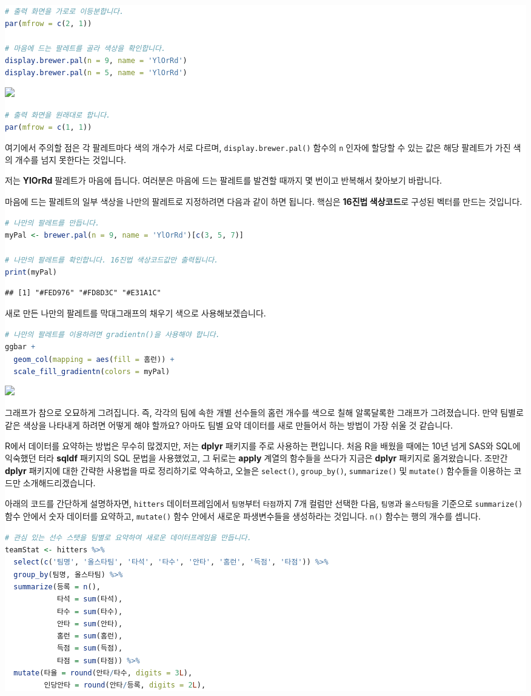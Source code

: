 ``` r
# 출력 화면을 가로로 이등분합니다. 
par(mfrow = c(2, 1))

# 마음에 드는 팔레트를 골라 색상을 확인합니다. 
display.brewer.pal(n = 9, name = 'YlOrRd')
display.brewer.pal(n = 5, name = 'YlOrRd')
```

![](https://raw.githubusercontent.com/MrKevinNa/MrKevinNa.github.io/master/images/2018-04-02-R-시각화-1_files/unnamed-chunk-18-1.png)

``` r
# 출력 화면을 원래대로 합니다.
par(mfrow = c(1, 1))
```

여기에서 주의할 점은 각 팔레트마다 색의 개수가 서로 다르며, `display.brewer.pal()` 함수의 `n` 인자에 할당할 수 있는 값은 해당 팔레트가 가진 색의 개수를 넘지 못한다는 것입니다.

저는 **YlOrRd** 팔레트가 마음에 듭니다. 여러분은 마음에 드는 팔레트를 발견할 때까지 몇 번이고 반복해서 찾아보기 바랍니다.

마음에 드는 팔레트의 일부 색상을 나만의 팔레트로 지정하려면 다음과 같이 하면 됩니다. 핵심은 **16진법 색상코드**로 구성된 벡터를 만드는 것입니다.

``` r
# 나만의 팔레트를 만듭니다. 
myPal <- brewer.pal(n = 9, name = 'YlOrRd')[c(3, 5, 7)]

# 나만의 팔레트를 확인합니다. 16진법 색상코드값만 출력됩니다. 
print(myPal)
```

    ## [1] "#FED976" "#FD8D3C" "#E31A1C"

새로 만든 나만의 팔레트를 막대그래프의 채우기 색으로 사용해보겠습니다.

``` r
# 나만의 팔레트를 이용하려면 gradientn()을 사용해야 합니다. 
ggbar + 
  geom_col(mapping = aes(fill = 홈런)) + 
  scale_fill_gradientn(colors = myPal)
```

![](https://raw.githubusercontent.com/MrKevinNa/MrKevinNa.github.io/master/images/2018-04-02-R-시각화-1_files/unnamed-chunk-20-1.png)

그래프가 참으로 오묘하게 그려집니다. 즉, 각각의 팀에 속한 개별 선수들의 홈런 개수를 색으로 칠해 알록달록한 그래프가 그려졌습니다. 만약 팀별로 같은 색상을 나타내게 하려면 어떻게 해야 할까요? 아마도 팀별 요약 데이터를 새로 만들어서 하는 방법이 가장 쉬울 것 같습니다.

R에서 데이터를 요약하는 방법은 무수히 많겠지만, 저는 **dplyr** 패키지를 주로 사용하는 편입니다. 처음 R을 배웠을 때에는 10년 넘게 SAS와 SQL에 익숙했던 터라 **sqldf** 패키지의 SQL 문법을 사용했었고, 그 뒤로는 **apply** 계열의 함수들을 쓰다가 지금은 **dplyr** 패키지로 옮겨왔습니다. 조만간 **dplyr** 패키지에 대한 간략한 사용법을 따로 정리하기로 약속하고, 오늘은 `select()`, `group_by()`, `summarize()` 및 `mutate()` 함수들을 이용하는 코드만 소개해드리겠습니다.

아래의 코드를 간단하게 설명하자면, `hitters` 데이터프레임에서 `팀명`부터 `타점`까지 7개 컬럼만 선택한 다음, `팀명`과 `올스타팀`을 기준으로 `summarize()` 함수 안에서 숫자 데이터를 요약하고, `mutate()` 함수 안에서 새로운 파생변수들을 생성하라는 것입니다. `n()` 함수는 행의 개수를 셉니다.

``` r
# 관심 있는 선수 스탯을 팀별로 요약하여 새로운 데이터프레임을 만듭니다. 
teamStat <- hitters %>% 
  select(c('팀명', '올스타팀', '타석', '타수', '안타', '홈런', '득점', '타점')) %>% 
  group_by(팀명, 올스타팀) %>% 
  summarize(등록 = n(),
            타석 = sum(타석),
            타수 = sum(타수),
            안타 = sum(안타),
            홈런 = sum(홈런),
            득점 = sum(득점),
            타점 = sum(타점)) %>% 
  mutate(타율 = round(안타/타수, digits = 3L),
         인당안타 = round(안타/등록, digits = 2L),
```